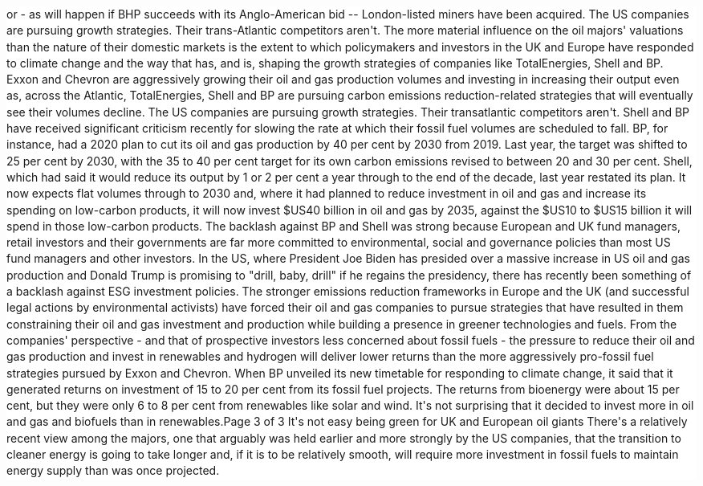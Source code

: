 or - as will happen if BHP succeeds with its Anglo-American bid -- London-listed miners have been acquired.
The US companies are pursuing growth strategies. Their trans-Atlantic competitors aren't.
The more material influence on the oil majors' valuations than the nature of their domestic markets is the extent to 
which policymakers and investors in the UK and Europe have responded to climate change and the way that has, 
and is, shaping the growth strategies of companies like TotalEnergies, Shell and BP.
Exxon and Chevron are aggressively growing their oil and gas production volumes and investing in increasing their 
output even as, across the Atlantic, TotalEnergies, Shell and BP are pursuing carbon emissions reduction-related 
strategies that will eventually see their volumes decline.
The US companies are pursuing growth strategies. Their transatlantic competitors aren't.
Shell and BP have received significant criticism recently for slowing the rate at which their fossil fuel volumes are 
scheduled to fall.
BP, for instance, had a 2020 plan to cut its oil and gas production by 40 per cent by 2030 from 2019. Last year, the 
target was shifted to 25 per cent by 2030, with the 35 to 40 per cent target for its own carbon emissions revised to 
between 20 and 30 per cent.
Shell, which had said it would reduce its output by 1 or 2 per cent a year through to the end of the decade, last year 
restated its plan.
It now expects flat volumes through to 2030 and, where it had planned to reduce investment in oil and gas and 
increase its spending on low-carbon products, it will now invest $US40 billion in oil and gas by 2035, against the 
$US10 to $US15 billion it will spend in those low-carbon products.
The backlash against BP and Shell was strong because European and UK fund managers, retail investors and their 
governments are far more committed to environmental, social and governance policies than most US fund 
managers and other investors.
In the US, where President Joe Biden has presided over a massive increase in US oil and gas production and 
Donald Trump is promising to "drill, baby, drill" if he regains the presidency, there has recently been something of a 
backlash against ESG investment policies.
The stronger emissions reduction frameworks in Europe and the UK (and successful legal actions by environmental 
activists) have forced their oil and gas companies to pursue strategies that have resulted in them constraining their 
oil and gas investment and production while building a presence in greener technologies and fuels.
From the companies' perspective - and that of prospective investors less concerned about fossil fuels - the pressure 
to reduce their oil and gas production and invest in renewables and hydrogen will deliver lower returns than the 
more aggressively pro-fossil fuel strategies pursued by Exxon and Chevron.
When BP unveiled its new timetable for responding to climate change, it said that it generated returns on 
investment of 15 to 20 per cent from its fossil fuel projects. The returns from bioenergy were about 15 per cent, but 
they were only 6 to 8 per cent from renewables like solar and wind. It's not surprising that it decided to invest more 
in oil and gas and biofuels than in renewables.Page 3 of 3
It's not easy being green for UK and European oil giants
There's a relatively recent view among the majors, one that arguably was held earlier and more strongly by the US 
companies, that the transition to cleaner energy is going to take longer and, if it is to be relatively smooth, will 
require more investment in fossil fuels to maintain energy supply than was once projected.